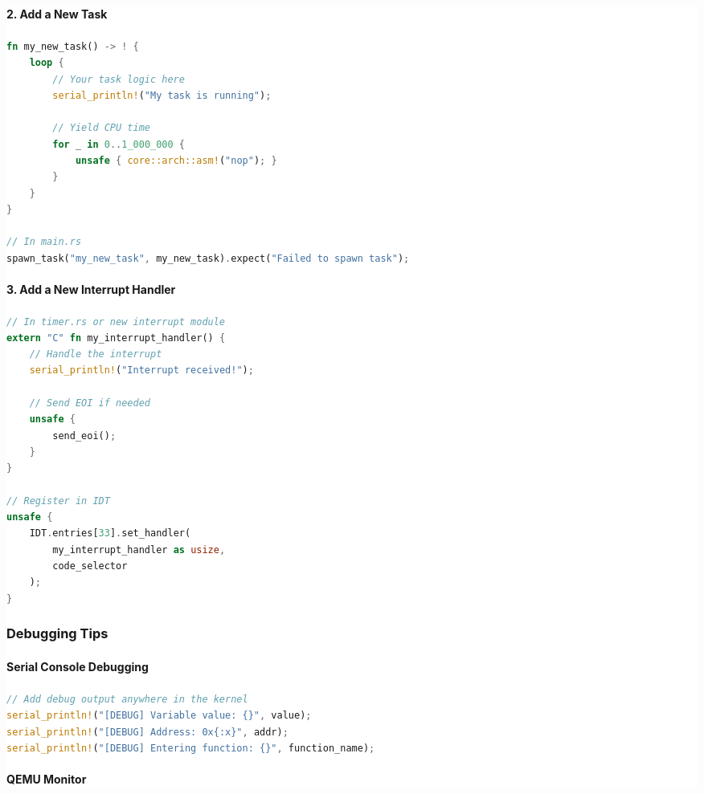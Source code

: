 #### 2. Add a New Task

```rust
fn my_new_task() -> ! {
    loop {
        // Your task logic here
        serial_println!("My task is running");
        
        // Yield CPU time
        for _ in 0..1_000_000 {
            unsafe { core::arch::asm!("nop"); }
        }
    }
}

// In main.rs
spawn_task("my_new_task", my_new_task).expect("Failed to spawn task");
```

#### 3. Add a New Interrupt Handler

```rust
// In timer.rs or new interrupt module
extern "C" fn my_interrupt_handler() {
    // Handle the interrupt
    serial_println!("Interrupt received!");
    
    // Send EOI if needed
    unsafe {
        send_eoi();
    }
}

// Register in IDT
unsafe {
    IDT.entries[33].set_handler(
        my_interrupt_handler as usize,
        code_selector
    );
}
```

### Debugging Tips

#### Serial Console Debugging

```rust
// Add debug output anywhere in the kernel
serial_println!("[DEBUG] Variable value: {}", value);
serial_println!("[DEBUG] Address: 0x{:x}", addr);
serial_println!("[DEBUG] Entering function: {}", function_name);
```

#### QEMU Monitor
